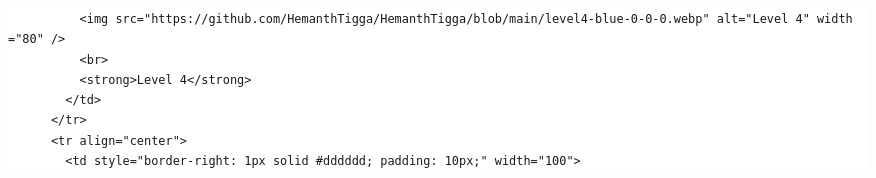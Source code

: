               <img src="https://github.com/HemanthTigga/HemanthTigga/blob/main/level4-blue-0-0-0.webp" alt="Level 4" width="80" />
              <br>
              <strong>Level 4</strong>
            </td>
          </tr>
          <tr align="center">
            <td style="border-right: 1px solid #dddddd; padding: 10px;" width="100">